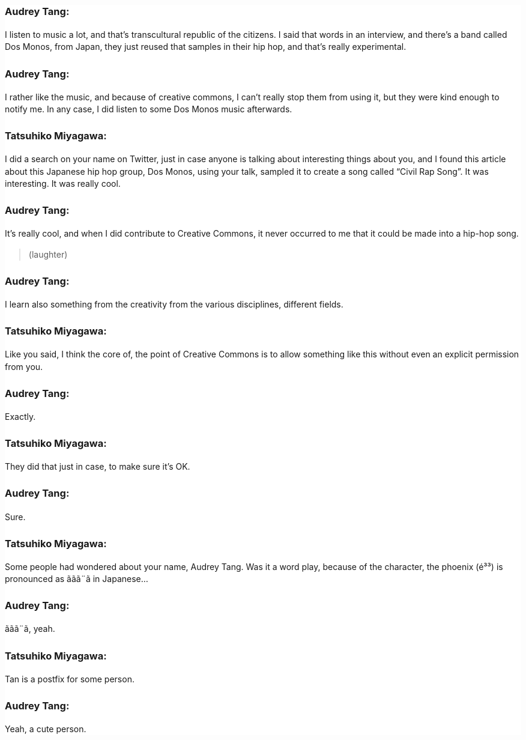 ### Audrey Tang:
I listen to music a lot, and that’s transcultural republic of the citizens. I said that words in an interview, and there’s a band called Dos Monos, from Japan, they just reused that samples in their hip hop, and that’s really experimental.

### Audrey Tang:
I rather like the music, and because of creative commons, I can’t really stop them from using it, but they were kind enough to notify me. In any case, I did listen to some Dos Monos music afterwards.

### Tatsuhiko Miyagawa:
I did a search on your name on Twitter, just in case anyone is talking about interesting things about you, and I found this article about this Japanese hip hop group, Dos Monos, using your talk, sampled it to create a song called “Civil Rap Song”. It was interesting. It was really cool.

### Audrey Tang:
It’s really cool, and when I did contribute to Creative Commons, it never occurred to me that it could be made into a hip-hop song.

> (laughter)

### Audrey Tang:
I learn also something from the creativity from the various disciplines, different fields.

### Tatsuhiko Miyagawa:
Like you said, I think the core of, the point of Creative Commons is to allow something like this without even an explicit permission from you.

### Audrey Tang:
Exactly.

### Tatsuhiko Miyagawa:
They did that just in case, to make sure it’s OK.

### Audrey Tang:
Sure.

### Tatsuhiko Miyagawa:
Some people had wondered about your name, Audrey Tang. Was it a word play, because of the character, the phoenix (é³³) is pronounced as ããã¨ã in Japanese…

### Audrey Tang:
ããã¨ã, yeah.

### Tatsuhiko Miyagawa:
Tan is a postfix for some person.

### Audrey Tang:
Yeah, a cute person.
